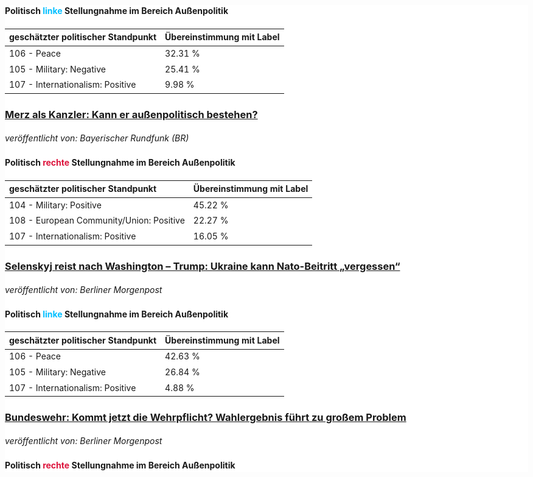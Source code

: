 #### Politisch <font color=00BFFF>linke</font> Stellungnahme im Bereich Außenpolitik

| geschätzter politischer Standpunkt   | Übereinstimmung mit Label   |
|:-------------------------------------|:----------------------------|
| 106 - Peace                          | 32.31 %                     |
| 105 - Military: Negative             | 25.41 %                     |
| 107 - Internationalism: Positive     | 9.98 %                      |

### [Merz als Kanzler: Kann er außenpolitisch bestehen?](https://www.br.de/nachrichten/deutschland-welt/merz-als-kanzler-kann-er-aussenpolitisch-bestehen,Ue6ljXk)
_veröffentlicht von: Bayerischer Rundfunk (BR)_

#### Politisch <font color=DC143C>rechte</font> Stellungnahme im Bereich Außenpolitik

| geschätzter politischer Standpunkt       | Übereinstimmung mit Label   |
|:-----------------------------------------|:----------------------------|
| 104 - Military: Positive                 | 45.22 %                     |
| 108 - European Community/Union: Positive | 22.27 %                     |
| 107 - Internationalism: Positive         | 16.05 %                     |

### [Selenskyj reist nach Washington – Trump: Ukraine kann Nato-Beitritt „vergessen“](https://www.morgenpost.de/politik/article408354436/trump-ukraine-news-aktuell-blog-selenskyj.html)
_veröffentlicht von: Berliner Morgenpost_

#### Politisch <font color=00BFFF>linke</font> Stellungnahme im Bereich Außenpolitik

| geschätzter politischer Standpunkt   | Übereinstimmung mit Label   |
|:-------------------------------------|:----------------------------|
| 106 - Peace                          | 42.63 %                     |
| 105 - Military: Negative             | 26.84 %                     |
| 107 - Internationalism: Positive     | 4.88 %                      |

### [Bundeswehr: Kommt jetzt die Wehrpflicht? Wahlergebnis führt zu großem Problem](https://www.morgenpost.de/politik/article408424408/kommt-jetzt-die-wehrpflicht-wahlergebnis-fuehrt-zu-problem.html)
_veröffentlicht von: Berliner Morgenpost_

#### Politisch <font color=DC143C>rechte</font> Stellungnahme im Bereich Außenpolitik
